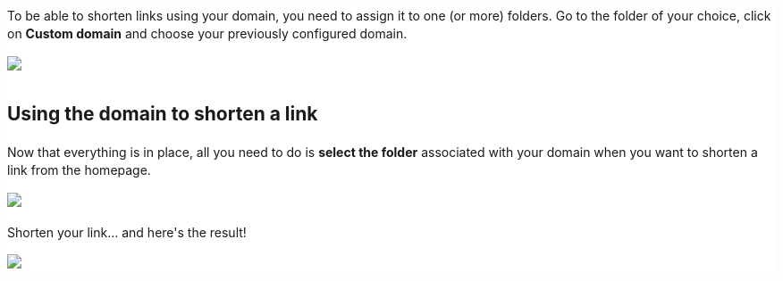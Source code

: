 To be able to shorten links using your domain, you need to assign it to one (or more) folders. Go to the folder of your choice, click on **Custom domain** and choose your previously configured domain.

<img src="/img/docs/custom-domain/custom-domain-folder-en.png" width="500" />

## Using the domain to shorten a link

Now that everything is in place, all you need to do is **select the folder** associated with your domain when you want to shorten a link from the homepage.

<img src="/img/docs/custom-domain/custom-domain-shortening-en.png" width="1000" />

Shorten your link... and here's the result!

<img src="/img/docs/custom-domain/custom-domain-shorten-en.png" width="500" />
